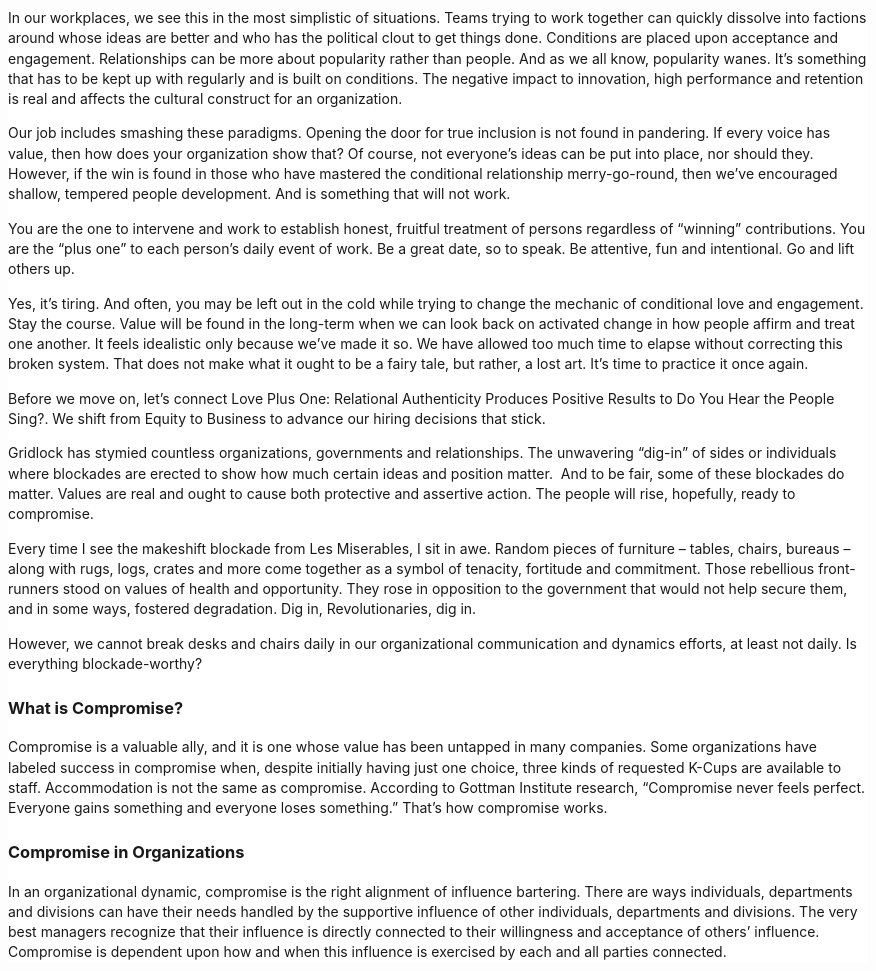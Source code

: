 In our workplaces, we see this in the most simplistic of situations. Teams trying to work together can quickly dissolve into factions around whose ideas are better and who has the political clout to get things done. Conditions are placed upon acceptance and engagement. Relationships can be more about popularity rather than people. And as we all know, popularity wanes. It’s something that has to be kept up with regularly and is built on conditions. The negative impact to innovation, high performance and retention is real and affects the cultural construct for an organization.

Our job includes smashing these paradigms. Opening the door for true inclusion is not found in pandering. If every voice has value, then how does your organization show that? Of course, not everyone’s ideas can be put into place, nor should they. However, if the win is found in those who have mastered the conditional relationship merry-go-round, then we’ve encouraged shallow, tempered people development. And is something that will not work.

You are the one to intervene and work to establish honest, fruitful treatment of persons regardless of “winning” contributions. You are the “plus one” to each person’s daily event of work. Be a great date, so to speak. Be attentive, fun and intentional. Go and lift others up.

Yes, it’s tiring. And often, you may be left out in the cold while trying to change the mechanic of conditional love and engagement. Stay the course. Value will be found in the long-term when we can look back on activated change in how people affirm and treat one another. It feels idealistic only because we’ve made it so. We have allowed too much time to elapse without correcting this broken system. That does not make what it ought to be a fairy tale, but rather, a lost art. It’s time to practice it once again.

Before we move on, let’s connect Love Plus One: Relational Authenticity Produces Positive Results to Do You Hear the People Sing?. We shift from Equity to Business to advance our hiring decisions that stick.


Gridlock has stymied countless organizations, governments and relationships. The unwavering “dig-in” of sides or individuals where blockades are erected to show how much certain ideas and position matter.  And to be fair, some of these blockades do matter. Values are real and ought to cause both protective and assertive action. The people will rise, hopefully, ready to compromise.

Every time I see the makeshift blockade from Les Miserables, I sit in awe. Random pieces of furniture – tables, chairs, bureaus – along with rugs, logs, crates and more come together as a symbol of tenacity, fortitude and commitment. Those rebellious front-runners stood on values of health and opportunity. They rose in opposition to the government that would not help secure them, and in some ways, fostered degradation. Dig in, Revolutionaries, dig in.

However, we cannot break desks and chairs daily in our organizational communication and dynamics efforts, at least not daily. Is everything blockade-worthy?

### What is Compromise?

Compromise is a valuable ally, and it is one whose value has been untapped in many companies. Some organizations have labeled success in compromise when, despite initially having just one choice, three kinds of requested K-Cups are available to staff. Accommodation is not the same as compromise. According to Gottman Institute research, “Compromise never feels perfect. Everyone gains something and everyone loses something.” That’s how compromise works.

### Compromise in Organizations

In an organizational dynamic, compromise is the right alignment of influence bartering. There are ways individuals, departments and divisions can have their needs handled by the supportive influence of other individuals, departments and divisions. The very best managers recognize that their influence is directly connected to their willingness and acceptance of others’ influence. Compromise is dependent upon how and when this influence is exercised by each and all parties connected.
